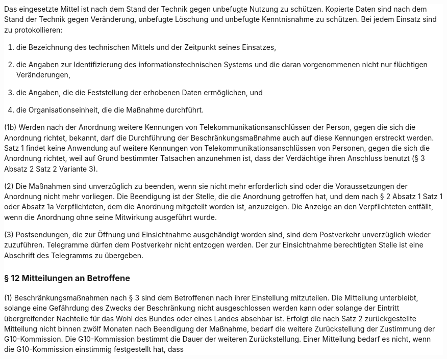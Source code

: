 

Das eingesetzte Mittel ist nach dem Stand der Technik gegen unbefugte
Nutzung zu schützen. Kopierte Daten sind nach dem Stand der Technik
gegen Veränderung, unbefugte Löschung und unbefugte Kenntnisnahme zu
schützen. Bei jedem Einsatz sind zu protokollieren:

1.  die Bezeichnung des technischen Mittels und der Zeitpunkt seines
    Einsatzes,


2.  die Angaben zur Identifizierung des informationstechnischen Systems
    und die daran vorgenommenen nicht nur flüchtigen Veränderungen,


3.  die Angaben, die die Feststellung der erhobenen Daten ermöglichen, und


4.  die Organisationseinheit, die die Maßnahme durchführt.




(1b) Werden nach der Anordnung weitere Kennungen von
Telekommunikationsanschlüssen der Person, gegen die sich die Anordnung
richtet, bekannt, darf die Durchführung der Beschränkungsmaßnahme auch
auf diese Kennungen erstreckt werden. Satz 1 findet keine Anwendung
auf weitere Kennungen von Telekommunikationsanschlüssen von Personen,
gegen die sich die Anordnung richtet, weil auf Grund bestimmter
Tatsachen anzunehmen ist, dass der Verdächtige ihren Anschluss benutzt
(§ 3 Absatz 2 Satz 2 Variante 3).

(2) Die Maßnahmen sind unverzüglich zu beenden, wenn sie nicht mehr
erforderlich sind oder die Voraussetzungen der Anordnung nicht mehr
vorliegen. Die Beendigung ist der Stelle, die die Anordnung getroffen
hat, und dem nach § 2 Absatz 1 Satz 1 oder Absatz 1a Verpflichteten,
dem die Anordnung mitgeteilt worden ist, anzuzeigen. Die Anzeige an
den Verpflichteten entfällt, wenn die Anordnung ohne seine Mitwirkung
ausgeführt wurde.

(3) Postsendungen, die zur Öffnung und Einsichtnahme ausgehändigt
worden sind, sind dem Postverkehr unverzüglich wieder zuzuführen.
Telegramme dürfen dem Postverkehr nicht entzogen werden. Der zur
Einsichtnahme berechtigten Stelle ist eine Abschrift des Telegramms zu
übergeben.


### § 12 Mitteilungen an Betroffene

(1) Beschränkungsmaßnahmen nach § 3 sind dem Betroffenen nach ihrer
Einstellung mitzuteilen. Die Mitteilung unterbleibt, solange eine
Gefährdung des Zwecks der Beschränkung nicht ausgeschlossen werden
kann oder solange der Eintritt übergreifender Nachteile für das Wohl
des Bundes oder eines Landes absehbar ist. Erfolgt die nach Satz 2
zurückgestellte Mitteilung nicht binnen zwölf Monaten nach Beendigung
der Maßnahme, bedarf die weitere Zurückstellung der Zustimmung der
G10-Kommission. Die G10-Kommission bestimmt die Dauer der weiteren
Zurückstellung. Einer Mitteilung bedarf es nicht, wenn die
G10-Kommission einstimmig festgestellt hat, dass
